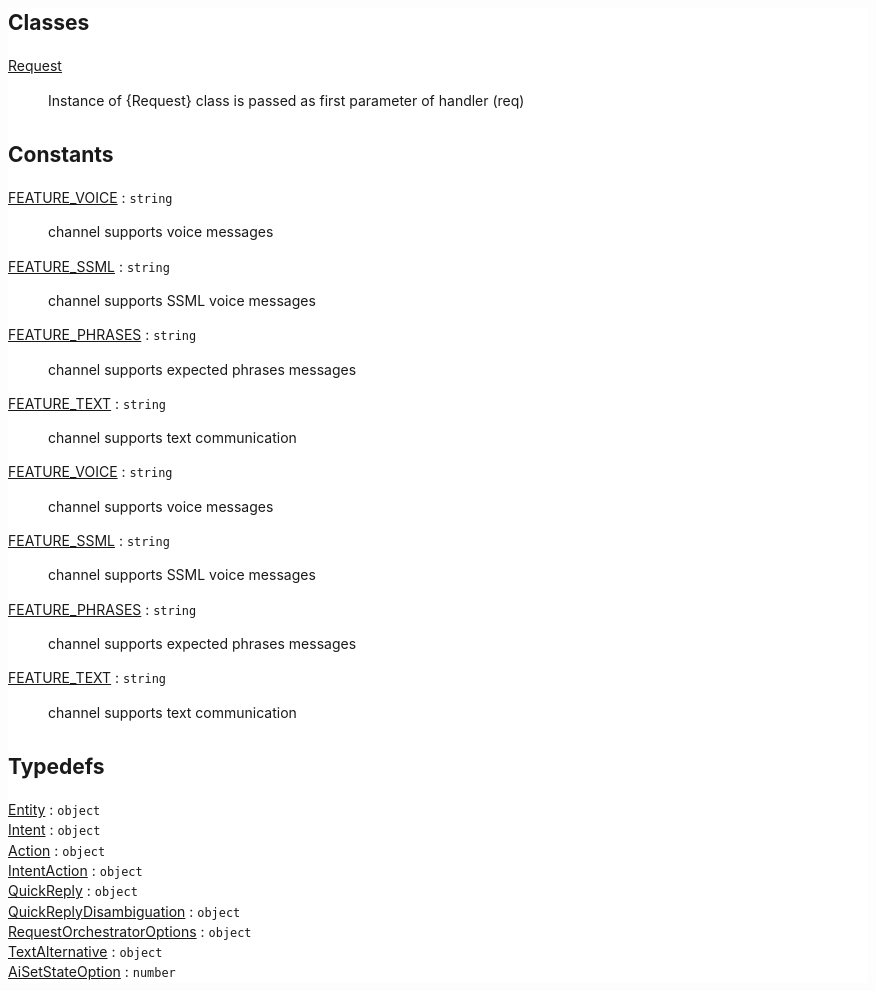 ## Classes

<dl>
<dt><a href="#Request">Request</a></dt>
<dd><p>Instance of {Request} class is passed as first parameter of handler (req)</p>
</dd>
</dl>

## Constants

<dl>
<dt><a href="#FEATURE_VOICE">FEATURE_VOICE</a> : <code>string</code></dt>
<dd><p>channel supports voice messages</p>
</dd>
<dt><a href="#FEATURE_SSML">FEATURE_SSML</a> : <code>string</code></dt>
<dd><p>channel supports SSML voice messages</p>
</dd>
<dt><a href="#FEATURE_PHRASES">FEATURE_PHRASES</a> : <code>string</code></dt>
<dd><p>channel supports expected phrases messages</p>
</dd>
<dt><a href="#FEATURE_TEXT">FEATURE_TEXT</a> : <code>string</code></dt>
<dd><p>channel supports text communication</p>
</dd>
<dt><a href="#FEATURE_VOICE">FEATURE_VOICE</a> : <code>string</code></dt>
<dd><p>channel supports voice messages</p>
</dd>
<dt><a href="#FEATURE_SSML">FEATURE_SSML</a> : <code>string</code></dt>
<dd><p>channel supports SSML voice messages</p>
</dd>
<dt><a href="#FEATURE_PHRASES">FEATURE_PHRASES</a> : <code>string</code></dt>
<dd><p>channel supports expected phrases messages</p>
</dd>
<dt><a href="#FEATURE_TEXT">FEATURE_TEXT</a> : <code>string</code></dt>
<dd><p>channel supports text communication</p>
</dd>
</dl>

## Typedefs

<dl>
<dt><a href="#Entity">Entity</a> : <code>object</code></dt>
<dd></dd>
<dt><a href="#Intent">Intent</a> : <code>object</code></dt>
<dd></dd>
<dt><a href="#Action">Action</a> : <code>object</code></dt>
<dd></dd>
<dt><a href="#IntentAction">IntentAction</a> : <code>object</code></dt>
<dd></dd>
<dt><a href="#QuickReply">QuickReply</a> : <code>object</code></dt>
<dd></dd>
<dt><a href="#QuickReplyDisambiguation">QuickReplyDisambiguation</a> : <code>object</code></dt>
<dd></dd>
<dt><a href="#RequestOrchestratorOptions">RequestOrchestratorOptions</a> : <code>object</code></dt>
<dd></dd>
<dt><a href="#TextAlternative">TextAlternative</a> : <code>object</code></dt>
<dd></dd>
<dt><a href="#AiSetStateOption">AiSetStateOption</a> : <code>number</code></dt>
<dd></dd>
</dl>
